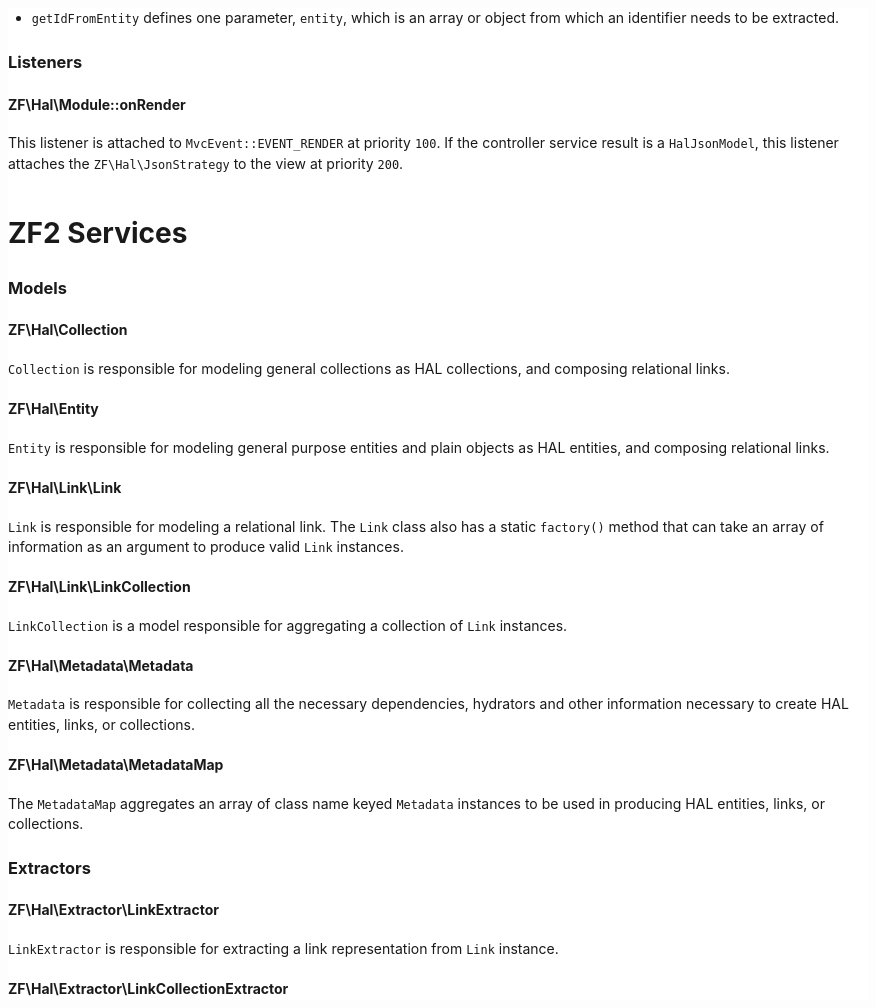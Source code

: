 - `getIdFromEntity` defines one parameter, `entity`, which is an array or object
  from which an identifier needs to be extracted.

### Listeners

#### ZF\Hal\Module::onRender

This listener is attached to `MvcEvent::EVENT_RENDER` at priority `100`.  If the controller service
result is a `HalJsonModel`, this listener attaches the `ZF\Hal\JsonStrategy` to the view at
priority `200`.

ZF2 Services
============

### Models

#### ZF\Hal\Collection

`Collection` is responsible for modeling general collections as HAL collections, and composing
relational links.

#### ZF\Hal\Entity

`Entity` is responsible for modeling general purpose entities and plain objects as HAL entities, and
composing relational links.

#### ZF\Hal\Link\Link

`Link` is responsible for modeling a relational link.  The `Link` class also has a static
`factory()` method that can take an array of information as an argument to produce valid `Link`
instances.

#### ZF\Hal\Link\LinkCollection

`LinkCollection` is a model responsible for aggregating a collection of `Link` instances.

#### ZF\Hal\Metadata\Metadata

`Metadata` is responsible for collecting all the necessary dependencies, hydrators and other
information necessary to create HAL entities, links, or collections.

#### ZF\Hal\Metadata\MetadataMap

The `MetadataMap` aggregates an array of class name keyed `Metadata` instances to be used in
producing HAL entities, links, or collections.

### Extractors

#### ZF\Hal\Extractor\LinkExtractor

`LinkExtractor` is responsible for extracting a link representation from `Link` instance.

#### ZF\Hal\Extractor\LinkCollectionExtractor
